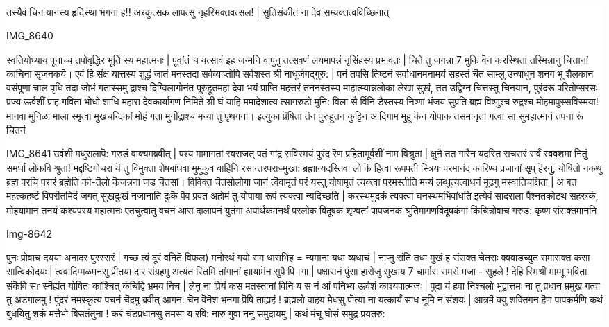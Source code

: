 तस्यैवं चिन यानस्य हृदिस्था भगना ह!!
अरकुत्सक लापत्सु नृहरिभक्तवत्सल! |
सुतिसंकीतं ना देव
सम्यक्तत्वविच्छिनात्

IMG_8640

स्वतियोध्याय
पूनाच्च तपोवृद्धिर भूर्ति स्य महात्मनः | पूवांतं च यत्सावं इह जन्मनि वापुनु
तत्सवणं लयमापन्नं नृसिंहस्य प्रभावतः | चिते तु जगन्ना 7 मुकि वॆन करस्थिता
तस्मिन्नानु चित्तानां काचिना सृजनकयॆ। एवं हि संक्ष यात्तस्य शुद्धं जातं मनस्तदा
सर्वव्याप्तोपि सर्वशस्त श्री नाधूर्जगद्गुरु: | पनं तपसि तिष्टनं सर्वाधानमनामयं
सहस्तं चॆत साम्लु उन्याधुन शनग भू शैलकान वसंपूणा चाल पृधि तदा
जोभं गतास्समु द्राश्च दिग्विलागोनंत पूरुहूतमहा देवा भयं प्राप्ति महत्तरं
तननस्तस्य माहात्म्यान्नलोका लेखा सुखं, तत उद्विग्न चित्तस्तु चिनयान, पुरंदरू
परितोप्सरसः प्रज्य ऊर्वशीं प्राह गवितां भोधो शाधि महारा देवकार्यागण निमिते
श्री घं याहि ममादेशात्य त्सागरुडो मुनि: विला सै र्विनि डैस्तस्य निष्णां भंजय सुप्रति
ब्रह्म विष्णुश्च रुद्रश्च मोहमापुस्सविस्मया! मानवा मुनिळा माला स्मृत्वा मुखचन्दिकां
मोहं गता मुनींद्राश्च मन्या तु पृथगना। इत्युका प्रॆषिता तॆन पुरुहूतन कुट्टिन
आदिगाम मुहू कॆन योपाक तसमानृता गत्वा सा सुमहात्मानं तपना रूं चितनं

IMG_8641
उवंशी मधुरालापॆ: गरुडं वाक्यमब्रवीत् | पश्य मामागतां स्वराजत् पतं गांद्र सविस्मयं
पुरंद रॆण प्रहितामूर्वशीं नाम विश्रुतां | क्षुनै तत गारैन यदस्ति सचरारं
सर्वं स्ववशमा नितुं समर्धा लोकवि श्रुता! मद्दृष्टिगोचरा यॆ तु विमुक्ता शेषबांधवा
मुमुकुव वाहिनि रसान्तरपराज्मुखा: ब्रह्मान्यदस्तिवा लो कॆ हित्वा रूपपती स्त्रियः
परमानंद कारिण्य प्रजानां सृप् हॆरनु, योषितो नकथु ब्रह्म परचि परारं
ब्रह्मेति की-तॆलो कॆजन्नना जड चॆतसां। विविक्त चॆतसोलोगा जानं त्वॆवामृतं परं
यस्तु योषामृतं त्यक्त्वा परमस्तीति मन्यं लब्धुत्यत्वाधनं मूढगु मस्वातिचक्षिता
| अ बत महत्कहष्टं विपरीतमिदं जगत् सुखदुःखं नजानाति दुःकॆ पॆव प्रवत
अहोमं तु योपाया रूपं त्यक्त्वा न्यदिच्छति | करस्थमुदकं त्यक्त्वा घनस्थमभिवांधति
इत्येवं सादराला पैश्नतकोटथ सहस्रकं, मोहयामान तनयं कश्यपस्य महात्मनः
एतचुत्वातु वचनं आस दालापनं युतंगा अपार्थकमनर्थं परलोक विदूषकं
शृण्वतां पापजनकं श्रुतिमागणविदूषकंगा किंचिन्नोवाच गरुड: कृष्ण संसक्तमाननि

Img-8642

पुनः प्रोवाच दयया अनादर पुरस्सरं |
गच्छ त्वं दूरं वनितॆ विफल) मनोरथं
गयो सम धाराभिह = न्यमाना यधा व्यधाचं |
नाप्नु संति तधा मुखं ह संसक्त चेतसः
क्ववाडच्युत समासक्त कसा सात्विकोदयः |
त्ववादिम्मळमनसु प्रीतया दार संग्रहमु
अत्यंत स्तिमि तांगानां ह्यायामॆन सुपै पि।गा |
पक्षासनं पुंसा हारोजु सुखाय 7
चार्मास समरो मजा - सुहले !
देहि स्मिश्री माम्मू भविता संकॆवि सr
स्नॆह्यंत योषितः कांश्चित् कंचिद्वि भ्रमय निच |
लेनु ना प्रियं कस मतस्तानां विनि य
स नं आं पनिभ्य ऊर्वशं काश्यपात्मजः |
पुदा यं हवा निश्चलो भूद्वात्तमः
ना तु प्रधान म्रमुख गत्वा तु अडगालमु !
पुंदरं नमस्कृत्य पचनं चॆदमु
ब्रवीत्
आगन: चॆन वॆनॆश भनगा प्रॆषि ताह्यहं !
ब्रह्मलो वाहय मेधसु
पॊत्या ना यत्कार्यं साध नूमि न संशयः |
आत्रमॆ क्यु शक्तिगन हॆण पापकर्मणि
कथं बुधयितु शकं मत्तैभो बिसतंतुना !
करं चंडप्रधानसु तमसा य रवि:
नारु
गुवा ननु समुदायमु |
कथं मंचू घोसं समुद्र प्रयतरु:
